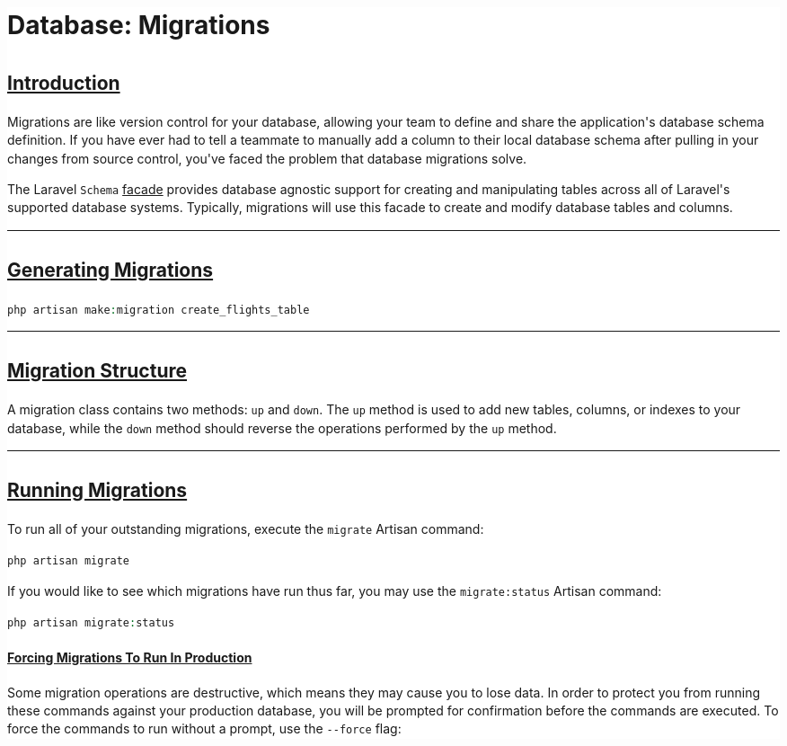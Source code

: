 ﻿# Database: Migrations

## [Introduction](https://laravel.com/docs/8.x/migrations#introduction)

Migrations are like version control for your database, allowing your team to define and share the application's database schema definition. If you have ever had to tell a teammate to manually add a column to their local database schema after pulling in your changes from source control, you've faced the problem that database migrations solve.

The Laravel  `Schema`  [facade](https://laravel.com/docs/8.x/facades)  provides database agnostic support for creating and manipulating tables across all of Laravel's supported database systems. Typically, migrations will use this facade to create and modify database tables and columns.

___
## [Generating Migrations](https://laravel.com/docs/8.x/migrations#generating-migrations)
```php
php artisan make:migration create_flights_table
```
---
## [Migration Structure](https://laravel.com/docs/8.x/migrations#migration-structure)

A migration class contains two methods:  `up`  and  `down`. The  `up`  method is used to add new tables, columns, or indexes to your database, while the  `down`  method should reverse the operations performed by the  `up`  method.

___
## [Running Migrations](https://laravel.com/docs/8.x/migrations#running-migrations)

To run all of your outstanding migrations, execute the  `migrate`  Artisan command:

```php
php artisan migrate
```

If you would like to see which migrations have run thus far, you may use the  `migrate:status`  Artisan command:

```php
php artisan migrate:status
```
#### [Forcing Migrations To Run In Production](https://laravel.com/docs/8.x/migrations#forcing-migrations-to-run-in-production)

Some migration operations are destructive, which means they may cause you to lose data. In order to protect you from running these commands against your production database, you will be prompted for confirmation before the commands are executed. To force the commands to run without a prompt, use the  `--force`  flag:
